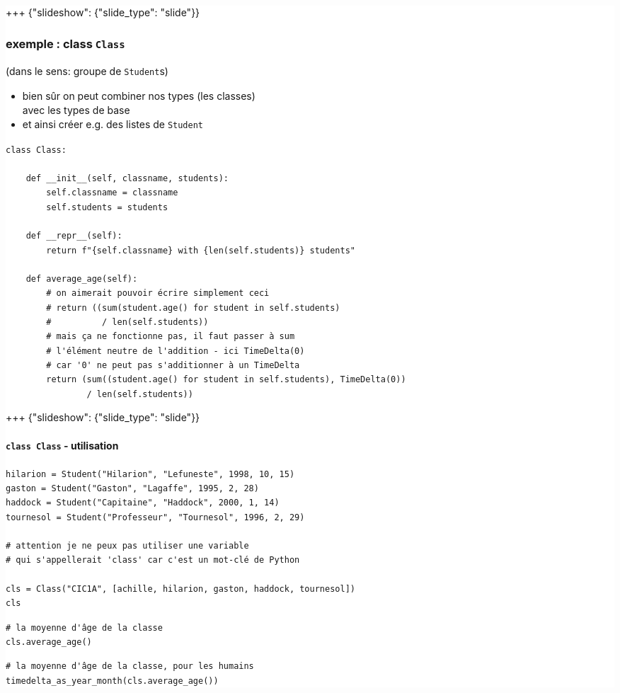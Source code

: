+++ {"slideshow": {"slide_type": "slide"}}

### exemple : class `Class` 

(dans le sens: groupe de `Student`s)

* bien sûr on peut combiner nos types (les classes)  
  avec les types de base
* et ainsi créer e.g. des listes de `Student`

```{code-cell} ipython3
class Class:
    
    def __init__(self, classname, students):
        self.classname = classname
        self.students = students
        
    def __repr__(self):
        return f"{self.classname} with {len(self.students)} students"
        
    def average_age(self):
        # on aimerait pouvoir écrire simplement ceci
        # return ((sum(student.age() for student in self.students)
        #          / len(self.students))
        # mais ça ne fonctionne pas, il faut passer à sum 
        # l'élément neutre de l'addition - ici TimeDelta(0)
        # car '0' ne peut pas s'additionner à un TimeDelta
        return (sum((student.age() for student in self.students), TimeDelta(0)) 
                / len(self.students))
```

+++ {"slideshow": {"slide_type": "slide"}}

#### `class Class` - utilisation

```{code-cell} ipython3
hilarion = Student("Hilarion", "Lefuneste", 1998, 10, 15)
gaston = Student("Gaston", "Lagaffe", 1995, 2, 28)
haddock = Student("Capitaine", "Haddock", 2000, 1, 14)
tournesol = Student("Professeur", "Tournesol", 1996, 2, 29)

# attention je ne peux pas utiliser une variable 
# qui s'appellerait 'class' car c'est un mot-clé de Python

cls = Class("CIC1A", [achille, hilarion, gaston, haddock, tournesol])
cls
```

```{code-cell} ipython3
# la moyenne d'âge de la classe
cls.average_age()
```

```{code-cell} ipython3
# la moyenne d'âge de la classe, pour les humains
timedelta_as_year_month(cls.average_age())
```
